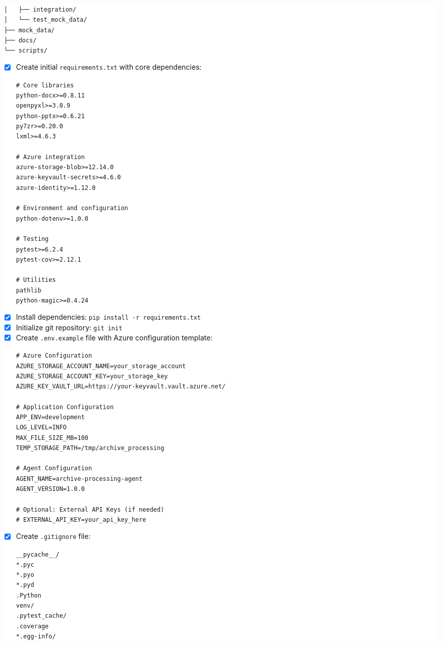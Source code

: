   ```
  │   ├── integration/
  │   └── test_mock_data/
  ├── mock_data/
  ├── docs/
  └── scripts/
  ```
- [x] Create initial `requirements.txt` with core dependencies:
  ```txt
  # Core libraries
  python-docx>=0.8.11
  openpyxl>=3.0.9
  python-pptx>=0.6.21
  py7zr>=0.20.0
  lxml>=4.6.3
  
  # Azure integration
  azure-storage-blob>=12.14.0
  azure-keyvault-secrets>=4.6.0
  azure-identity>=1.12.0
  
  # Environment and configuration
  python-dotenv>=1.0.0
  
  # Testing
  pytest>=6.2.4
  pytest-cov>=2.12.1
  
  # Utilities
  pathlib
  python-magic>=0.4.24
  ```
- [x] Install dependencies: `pip install -r requirements.txt`
- [x] Initialize git repository: `git init`
- [x] Create `.env.example` file with Azure configuration template:
  ```
  # Azure Configuration
  AZURE_STORAGE_ACCOUNT_NAME=your_storage_account
  AZURE_STORAGE_ACCOUNT_KEY=your_storage_key
  AZURE_KEY_VAULT_URL=https://your-keyvault.vault.azure.net/
  
  # Application Configuration
  APP_ENV=development
  LOG_LEVEL=INFO
  MAX_FILE_SIZE_MB=100
  TEMP_STORAGE_PATH=/tmp/archive_processing
  
  # Agent Configuration
  AGENT_NAME=archive-processing-agent
  AGENT_VERSION=1.0.0
  
  # Optional: External API Keys (if needed)
  # EXTERNAL_API_KEY=your_api_key_here
  ```
- [x] Create `.gitignore` file:
  ```
  __pycache__/
  *.pyc
  *.pyo
  *.pyd
  .Python
  venv/
  .pytest_cache/
  .coverage
  *.egg-info/
  ```